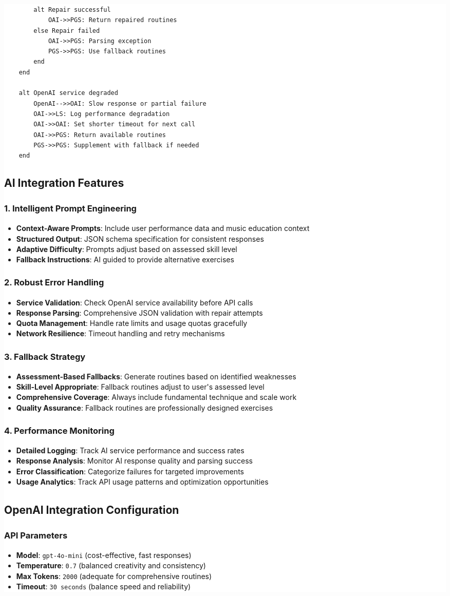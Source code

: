 ```mermaid
        alt Repair successful
            OAI->>PGS: Return repaired routines
        else Repair failed
            OAI->>PGS: Parsing exception
            PGS->>PGS: Use fallback routines
        end
    end
    
    alt OpenAI service degraded
        OpenAI-->>OAI: Slow response or partial failure
        OAI->>LS: Log performance degradation
        OAI->>OAI: Set shorter timeout for next call
        OAI->>PGS: Return available routines
        PGS->>PGS: Supplement with fallback if needed
    end
```

## AI Integration Features

### 1. Intelligent Prompt Engineering
- **Context-Aware Prompts**: Include user performance data and music education context
- **Structured Output**: JSON schema specification for consistent responses
- **Adaptive Difficulty**: Prompts adjust based on assessed skill level
- **Fallback Instructions**: AI guided to provide alternative exercises

### 2. Robust Error Handling
- **Service Validation**: Check OpenAI service availability before API calls
- **Response Parsing**: Comprehensive JSON validation with repair attempts
- **Quota Management**: Handle rate limits and usage quotas gracefully
- **Network Resilience**: Timeout handling and retry mechanisms

### 3. Fallback Strategy
- **Assessment-Based Fallbacks**: Generate routines based on identified weaknesses
- **Skill-Level Appropriate**: Fallback routines adjust to user's assessed level
- **Comprehensive Coverage**: Always include fundamental technique and scale work
- **Quality Assurance**: Fallback routines are professionally designed exercises

### 4. Performance Monitoring
- **Detailed Logging**: Track AI service performance and success rates
- **Response Analysis**: Monitor AI response quality and parsing success
- **Error Classification**: Categorize failures for targeted improvements
- **Usage Analytics**: Track API usage patterns and optimization opportunities

## OpenAI Integration Configuration

### API Parameters
- **Model**: `gpt-4o-mini` (cost-effective, fast responses)
- **Temperature**: `0.7` (balanced creativity and consistency)
- **Max Tokens**: `2000` (adequate for comprehensive routines)
- **Timeout**: `30 seconds` (balance speed and reliability)
